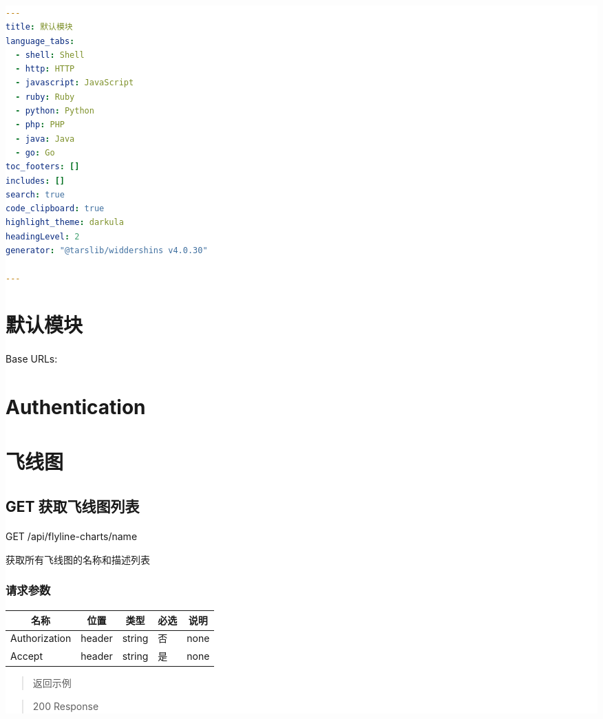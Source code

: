 ```yaml
---
title: 默认模块
language_tabs:
  - shell: Shell
  - http: HTTP
  - javascript: JavaScript
  - ruby: Ruby
  - python: Python
  - php: PHP
  - java: Java
  - go: Go
toc_footers: []
includes: []
search: true
code_clipboard: true
highlight_theme: darkula
headingLevel: 2
generator: "@tarslib/widdershins v4.0.30"

---
```


# 默认模块

Base URLs:

# Authentication

# 飞线图

## GET 获取飞线图列表

GET /api/flyline-charts/name

获取所有飞线图的名称和描述列表

### 请求参数

|名称|位置|类型|必选|说明|
|---|---|---|---|---|
|Authorization|header|string| 否 |none|
|Accept|header|string| 是 |none|

> 返回示例

> 200 Response
